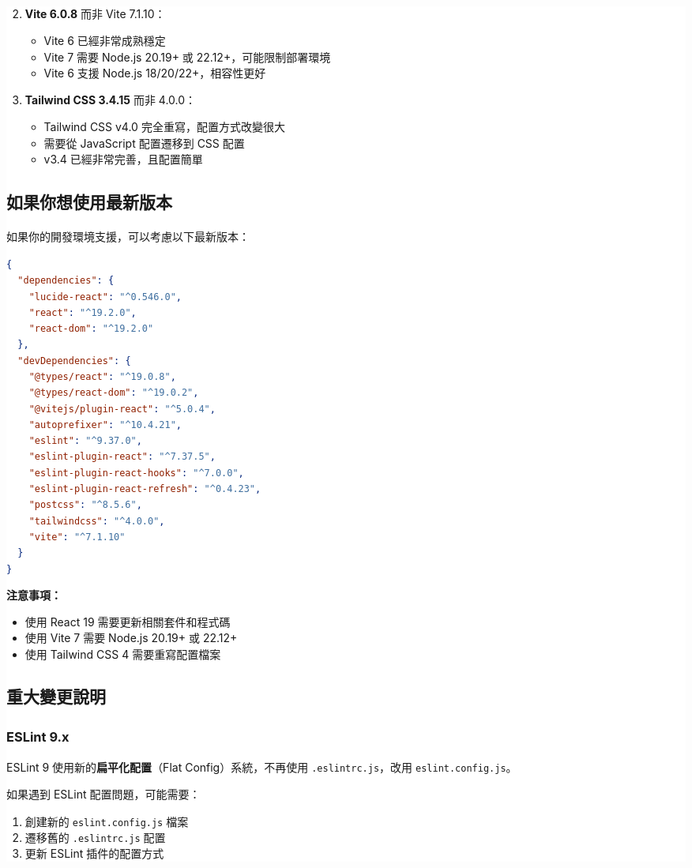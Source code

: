 2. **Vite 6.0.8** 而非 Vite 7.1.10：
   - Vite 6 已經非常成熟穩定
   - Vite 7 需要 Node.js 20.19+ 或 22.12+，可能限制部署環境
   - Vite 6 支援 Node.js 18/20/22+，相容性更好

3. **Tailwind CSS 3.4.15** 而非 4.0.0：
   - Tailwind CSS v4.0 完全重寫，配置方式改變很大
   - 需要從 JavaScript 配置遷移到 CSS 配置
   - v3.4 已經非常完善，且配置簡單

## 如果你想使用最新版本

如果你的開發環境支援，可以考慮以下最新版本：

```json
{
  "dependencies": {
    "lucide-react": "^0.546.0",
    "react": "^19.2.0",
    "react-dom": "^19.2.0"
  },
  "devDependencies": {
    "@types/react": "^19.0.8",
    "@types/react-dom": "^19.0.2",
    "@vitejs/plugin-react": "^5.0.4",
    "autoprefixer": "^10.4.21",
    "eslint": "^9.37.0",
    "eslint-plugin-react": "^7.37.5",
    "eslint-plugin-react-hooks": "^7.0.0",
    "eslint-plugin-react-refresh": "^0.4.23",
    "postcss": "^8.5.6",
    "tailwindcss": "^4.0.0",
    "vite": "^7.1.10"
  }
}
```

**注意事項：**
- 使用 React 19 需要更新相關套件和程式碼
- 使用 Vite 7 需要 Node.js 20.19+ 或 22.12+
- 使用 Tailwind CSS 4 需要重寫配置檔案

## 重大變更說明

### ESLint 9.x

ESLint 9 使用新的**扁平化配置**（Flat Config）系統，不再使用 `.eslintrc.js`，改用 `eslint.config.js`。

如果遇到 ESLint 配置問題，可能需要：
1. 創建新的 `eslint.config.js` 檔案
2. 遷移舊的 `.eslintrc.js` 配置
3. 更新 ESLint 插件的配置方式
